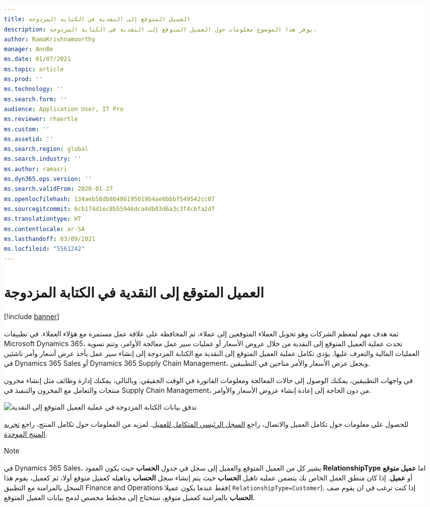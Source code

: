 ```yaml
---
title: العميل المتوقع إلى النقدية في الكتابة المزدوجة
description: يوفر هذا الموضوع معلومات حول العميل المتوقع إلى النقدية في الكتابة المزدوجة.
author: RamaKrishnamoorthy
manager: AnnBe
ms.date: 01/07/2021
ms.topic: article
ms.prod: ''
ms.technology: ''
ms.search.form: ''
audience: Application User, IT Pro
ms.reviewer: rhaertle
ms.custom: ''
ms.assetid: ''
ms.search.region: global
ms.search.industry: ''
ms.author: ramasri
ms.dyn365.ops.version: ''
ms.search.validFrom: 2020-01-27
ms.openlocfilehash: 134aeb58db86486195019b4ae6bbbf549542cc07
ms.sourcegitcommit: 6cb174d1ec8b55946dca4db03d6a3c3f4c6fa2df
ms.translationtype: HT
ms.contentlocale: ar-SA
ms.lasthandoff: 03/09/2021
ms.locfileid: "5561242"
---
```

# <a name="prospect-to-cash-in-dual-write"></a>العميل المتوقع إلى النقدية في الكتابة المزدوجة

[!include [banner](../../includes/banner.md)]



ثمة هدف مهم لمعظم الشركات وهو تحويل العملاء المتوقعين إلى عملاء، ثم المحافظة على علاقة عمل مستمرة مع هؤلاء العملاء. في تطبيقات Microsoft Dynamics 365، تحدث عملية العميل المتوقع إلى النقدية من خلال عروض الأسعار أو عمليات سير عمل معالجة الأوامر، وتتم تسوية العمليات المالية والتعرف عليها. يؤدي تكامل عملية العميل المتوقع إلى النقدية مع الكتابة المزدوجة إلى إنشاء سير عمل يأخذ عرض أسعار وأمر ناشئين في Dynamics 365 Sales أو Dynamics 365 Supply Chain Management، ويجعل عرض الأسعار والأمر متاحين في التطبيقين.

في واجهات التطبيقين، يمكنك الوصول إلى حالات المعالجة ومعلومات الفاتورة في الوقت الحقيقي. وبالتالي، يمكنك إدارة وظائف مثل إنشاء مخزون منتجات والتعامل مع المخزون والتنفيذ في Supply Chain Management، من دون الحاجة إلى إعادة إنشاء عروض الأسعار والأوامر.

![تدفق بيانات الكتابة المزدوجة في عملية العميل المتوقع إلى النقدية](../dual-write/media/dual-write-prospect-to-cash[1].png)

للحصول علي معلومات حول تكامل العميل والاتصال، راجع [السجل الرئيسي المتكامل للعميل](customer-mapping.md). لمزيد من المعلومات حول تكامل المنتج، راجع [تجربه المنتج الموحدة](product-mapping.md).

> [!NOTE]
> في Dynamics 365 Sales، يشير كل من العميل المتوقع والعميل إلى سجل في جدول **الحساب** حيث يكون العمود **RelationshipType** اما **عميل متوقع** أو **عميل**. إذا كان منطق العمل الخاص بك يتضمن عمليه تاهيل **الحساب** حيث يتم إنشاء سجل **الحساب** وتاهيله كعميل متوقع أولا، ثم كعميل، يقوم هذا السجل بالمزامنة مع التطبيق Finance and Operations فقط عندما يكون عميلا( `RelationshipType=Customer`). إذا كنت ترغب في ان يقوم صف **الحساب** بالمزامنة كعميل متوقع، ستحتاج إلى مخطط مخصص لدمج بيانات العميل المتوقع.
